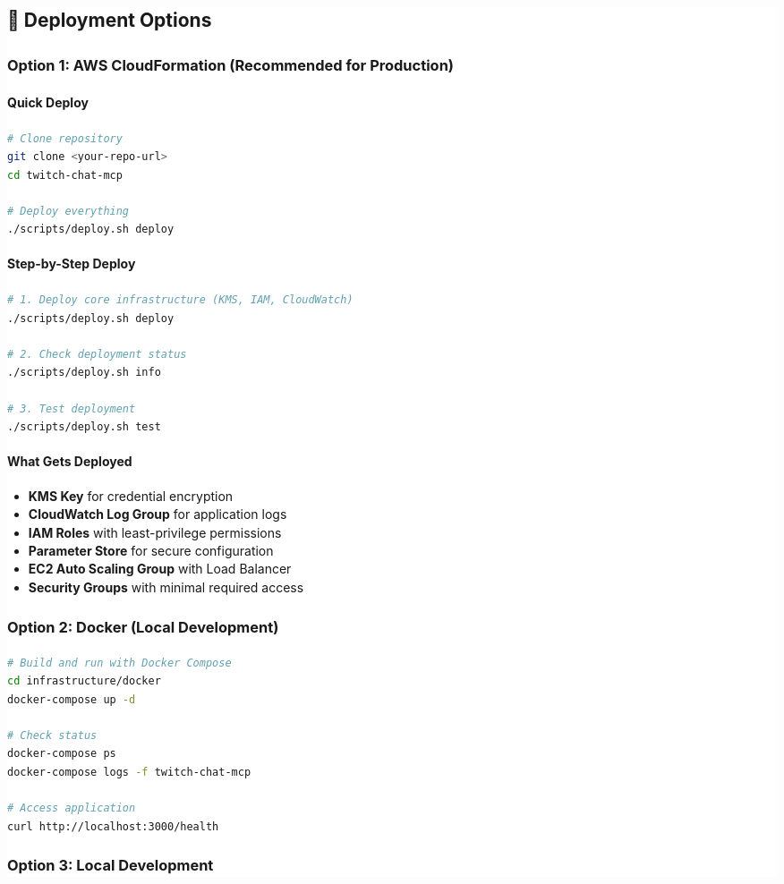 ## 🚀 Deployment Options

### Option 1: AWS CloudFormation (Recommended for Production)

#### Quick Deploy
```bash
# Clone repository
git clone <your-repo-url>
cd twitch-chat-mcp

# Deploy everything
./scripts/deploy.sh deploy
```

#### Step-by-Step Deploy
```bash
# 1. Deploy core infrastructure (KMS, IAM, CloudWatch)
./scripts/deploy.sh deploy

# 2. Check deployment status
./scripts/deploy.sh info

# 3. Test deployment
./scripts/deploy.sh test
```

#### What Gets Deployed
- **KMS Key** for credential encryption
- **CloudWatch Log Group** for application logs
- **IAM Roles** with least-privilege permissions
- **Parameter Store** for secure configuration
- **EC2 Auto Scaling Group** with Load Balancer
- **Security Groups** with minimal required access

### Option 2: Docker (Local Development)

```bash
# Build and run with Docker Compose
cd infrastructure/docker
docker-compose up -d

# Check status
docker-compose ps
docker-compose logs -f twitch-chat-mcp

# Access application
curl http://localhost:3000/health
```

### Option 3: Local Development
